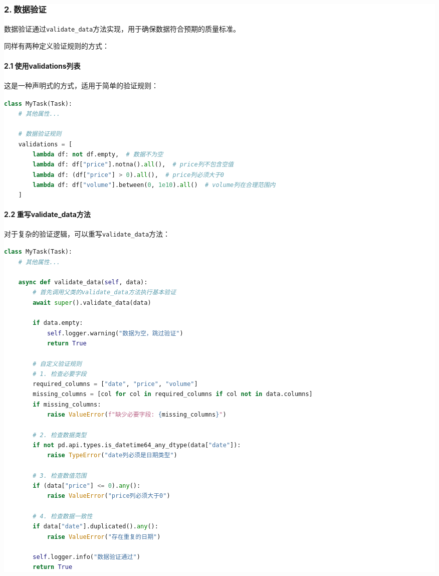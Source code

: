 ```python
```

### 2. 数据验证

数据验证通过`validate_data`方法实现，用于确保数据符合预期的质量标准。

同样有两种定义验证规则的方式：

#### 2.1 使用validations列表

这是一种声明式的方式，适用于简单的验证规则：

```python
class MyTask(Task):
    # 其他属性...
    
    # 数据验证规则
    validations = [
        lambda df: not df.empty,  # 数据不为空
        lambda df: df["price"].notna().all(),  # price列不包含空值
        lambda df: (df["price"] > 0).all(),  # price列必须大于0
        lambda df: df["volume"].between(0, 1e10).all()  # volume列在合理范围内
    ]
```

#### 2.2 重写validate_data方法

对于复杂的验证逻辑，可以重写`validate_data`方法：

```python
class MyTask(Task):
    # 其他属性...
    
    async def validate_data(self, data):
        # 首先调用父类的validate_data方法执行基本验证
        await super().validate_data(data)
        
        if data.empty:
            self.logger.warning("数据为空，跳过验证")
            return True
        
        # 自定义验证规则
        # 1. 检查必要字段
        required_columns = ["date", "price", "volume"]
        missing_columns = [col for col in required_columns if col not in data.columns]
        if missing_columns:
            raise ValueError(f"缺少必要字段: {missing_columns}")
        
        # 2. 检查数据类型
        if not pd.api.types.is_datetime64_any_dtype(data["date"]):
            raise TypeError("date列必须是日期类型")
        
        # 3. 检查数值范围
        if (data["price"] <= 0).any():
            raise ValueError("price列必须大于0")
        
        # 4. 检查数据一致性
        if data["date"].duplicated().any():
            raise ValueError("存在重复的日期")
        
        self.logger.info("数据验证通过")
        return True
```
